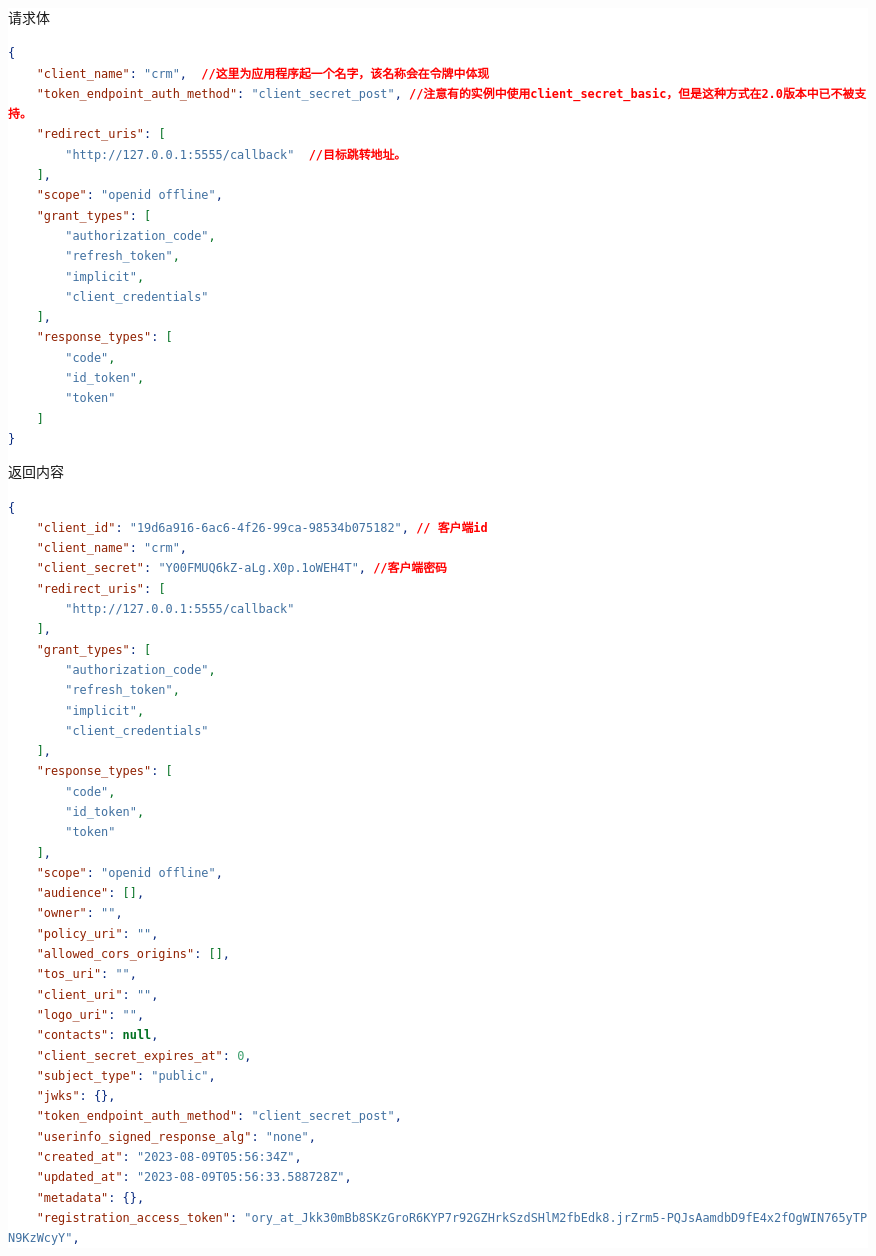 请求体

```json
{
    "client_name": "crm",  //这里为应用程序起一个名字，该名称会在令牌中体现
    "token_endpoint_auth_method": "client_secret_post", //注意有的实例中使用client_secret_basic，但是这种方式在2.0版本中已不被支持。
    "redirect_uris": [
        "http://127.0.0.1:5555/callback"  //目标跳转地址。
    ],
    "scope": "openid offline",
    "grant_types": [
        "authorization_code",
        "refresh_token",
        "implicit",
        "client_credentials"
    ],
    "response_types": [
        "code",
        "id_token",
        "token"
    ]
}
```

返回内容

```json
{
    "client_id": "19d6a916-6ac6-4f26-99ca-98534b075182", // 客户端id
    "client_name": "crm",
    "client_secret": "Y00FMUQ6kZ-aLg.X0p.1oWEH4T", //客户端密码
    "redirect_uris": [
        "http://127.0.0.1:5555/callback"
    ],
    "grant_types": [
        "authorization_code",
        "refresh_token",
        "implicit",
        "client_credentials"
    ],
    "response_types": [
        "code",
        "id_token",
        "token"
    ],
    "scope": "openid offline",
    "audience": [],
    "owner": "",
    "policy_uri": "",
    "allowed_cors_origins": [],
    "tos_uri": "",
    "client_uri": "",
    "logo_uri": "",
    "contacts": null,
    "client_secret_expires_at": 0,
    "subject_type": "public",
    "jwks": {},
    "token_endpoint_auth_method": "client_secret_post",
    "userinfo_signed_response_alg": "none",
    "created_at": "2023-08-09T05:56:34Z",
    "updated_at": "2023-08-09T05:56:33.588728Z",
    "metadata": {},
    "registration_access_token": "ory_at_Jkk30mBb8SKzGroR6KYP7r92GZHrkSzdSHlM2fbEdk8.jrZrm5-PQJsAamdbD9fE4x2fOgWIN765yTPN9KzWcyY",
```